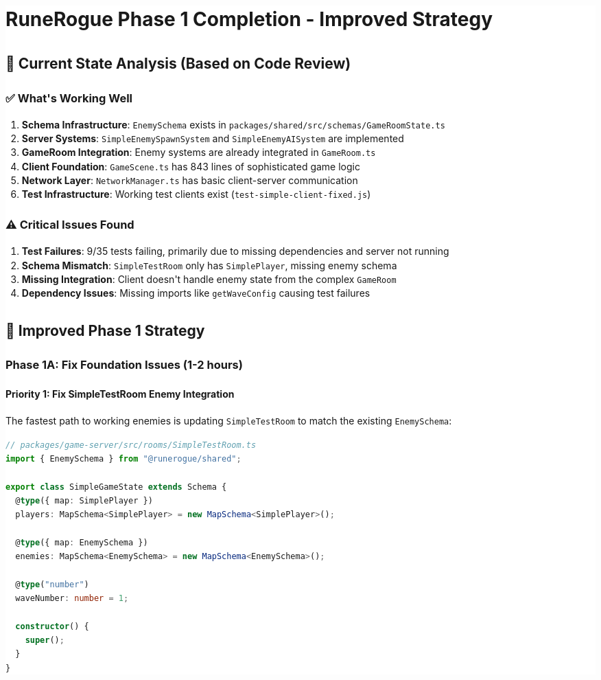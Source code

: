 # RuneRogue Phase 1 Completion - Improved Strategy

## 🎯 Current State Analysis (Based on Code Review)

### ✅ What's Working Well

1. **Schema Infrastructure**: `EnemySchema` exists in `packages/shared/src/schemas/GameRoomState.ts`
2. **Server Systems**: `SimpleEnemySpawnSystem` and `SimpleEnemyAISystem` are implemented
3. **GameRoom Integration**: Enemy systems are already integrated in `GameRoom.ts`
4. **Client Foundation**: `GameScene.ts` has 843 lines of sophisticated game logic
5. **Network Layer**: `NetworkManager.ts` has basic client-server communication
6. **Test Infrastructure**: Working test clients exist (`test-simple-client-fixed.js`)

### ⚠️ Critical Issues Found

1. **Test Failures**: 9/35 tests failing, primarily due to missing dependencies and server not running
2. **Schema Mismatch**: `SimpleTestRoom` only has `SimplePlayer`, missing enemy schema
3. **Missing Integration**: Client doesn't handle enemy state from the complex `GameRoom`
4. **Dependency Issues**: Missing imports like `getWaveConfig` causing test failures

## 🚀 Improved Phase 1 Strategy

### Phase 1A: Fix Foundation Issues (1-2 hours)

#### Priority 1: Fix SimpleTestRoom Enemy Integration

The fastest path to working enemies is updating `SimpleTestRoom` to match the existing `EnemySchema`:

```typescript
// packages/game-server/src/rooms/SimpleTestRoom.ts
import { EnemySchema } from "@runerogue/shared";

export class SimpleGameState extends Schema {
  @type({ map: SimplePlayer })
  players: MapSchema<SimplePlayer> = new MapSchema<SimplePlayer>();

  @type({ map: EnemySchema })
  enemies: MapSchema<EnemySchema> = new MapSchema<EnemySchema>();

  @type("number")
  waveNumber: number = 1;

  constructor() {
    super();
  }
}
```
